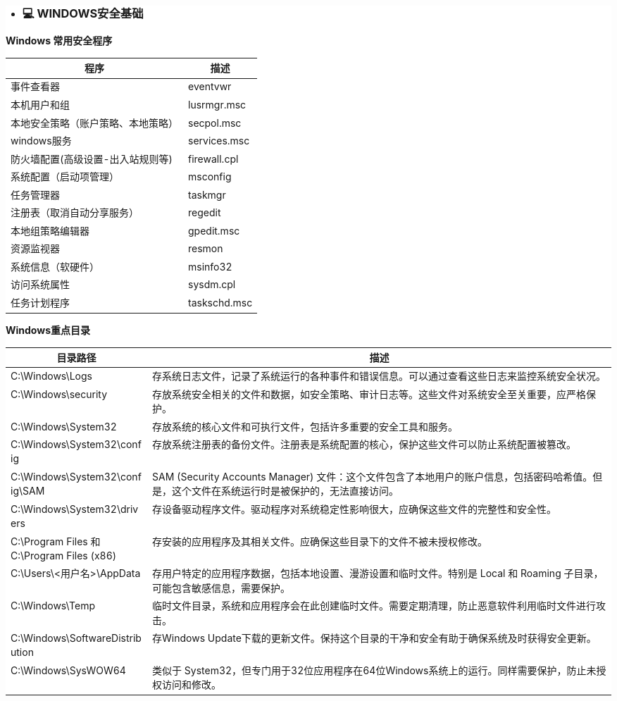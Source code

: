 * ### 💻 WINDOWS安全基础

**Windows 常用安全程序**

| **程序**                | **描述**        |
|-----------------------|---------------|
| 事件查看器                 | eventvwr      |
| 本机用户和组                | lusrmgr\.msc  |
| 本地安全策略（账户策略、本地策略）     | secpol\.msc   |
| windows服务             | services\.msc |
| 防火墙配置\(高级设置\-出入站规则等\) | firewall\.cpl |
| 系统配置（启动项管理）           | msconfig      |
| 任务管理器                 | taskmgr       |
| 注册表（取消自动分享服务）         | regedit       |
| 本地组策略编辑器              | gpedit\.msc   |
| 资源监视器                 | resmon        |
| 系统信息（软硬件）             | msinfo32      |
| 访问系统属性                | sysdm\.cpl    |
| 任务计划程序                | taskschd\.msc |


**Windows重点目录**

| **目录路径**                                      | **描述**                                                                                   |
|-----------------------------------------------|------------------------------------------------------------------------------------------|
| C:\\Windows\\Logs                             | 存系统日志文件，记录了系统运行的各种事件和错误信息。可以通过查看这些日志来监控系统安全状况。                                           |
| C:\\Windows\\security                         | 存放系统安全相关的文件和数据，如安全策略、审计日志等。这些文件对系统安全至关重要，应严格保护。                                          |
| C:\\Windows\\System32                         | 存放系统的核心文件和可执行文件，包括许多重要的安全工具和服务。                                                          |
| C:\\Windows\\System32\\config                 | 存放系统注册表的备份文件。注册表是系统配置的核心，保护这些文件可以防止系统配置被篡改。                                              |
| C:\\Windows\\System32\\config\\SAM            | SAM \(Security Accounts Manager\) 文件：这个文件包含了本地用户的账户信息，包括密码哈希值。但是，这个文件在系统运行时是被保护的，无法直接访问。 |
| C:\\Windows\\System32\\drivers                | 存设备驱动程序文件。驱动程序对系统稳定性影响很大，应确保这些文件的完整性和安全性。                                                |
| C:\\Program Files 和 C:\\Program Files \(x86\) | 存安装的应用程序及其相关文件。应确保这些目录下的文件不被未授权修改。                                                       |
| C:\\Users\\<用户名>\\AppData                     | 存用户特定的应用程序数据，包括本地设置、漫游设置和临时文件。特别是 Local 和 Roaming 子目录，可能包含敏感信息，需要保护。                     |
| C:\\Windows\\Temp                             | 临时文件目录，系统和应用程序会在此创建临时文件。需要定期清理，防止恶意软件利用临时文件进行攻击。                                         |
| C:\\Windows\\SoftwareDistribution             | 存Windows Update下载的更新文件。保持这个目录的干净和安全有助于确保系统及时获得安全更新。                                      |
| C:\\Windows\\SysWOW64                         | 类似于 System32，但专门用于32位应用程序在64位Windows系统上的运行。同样需要保护，防止未授权访问和修改。                            |
